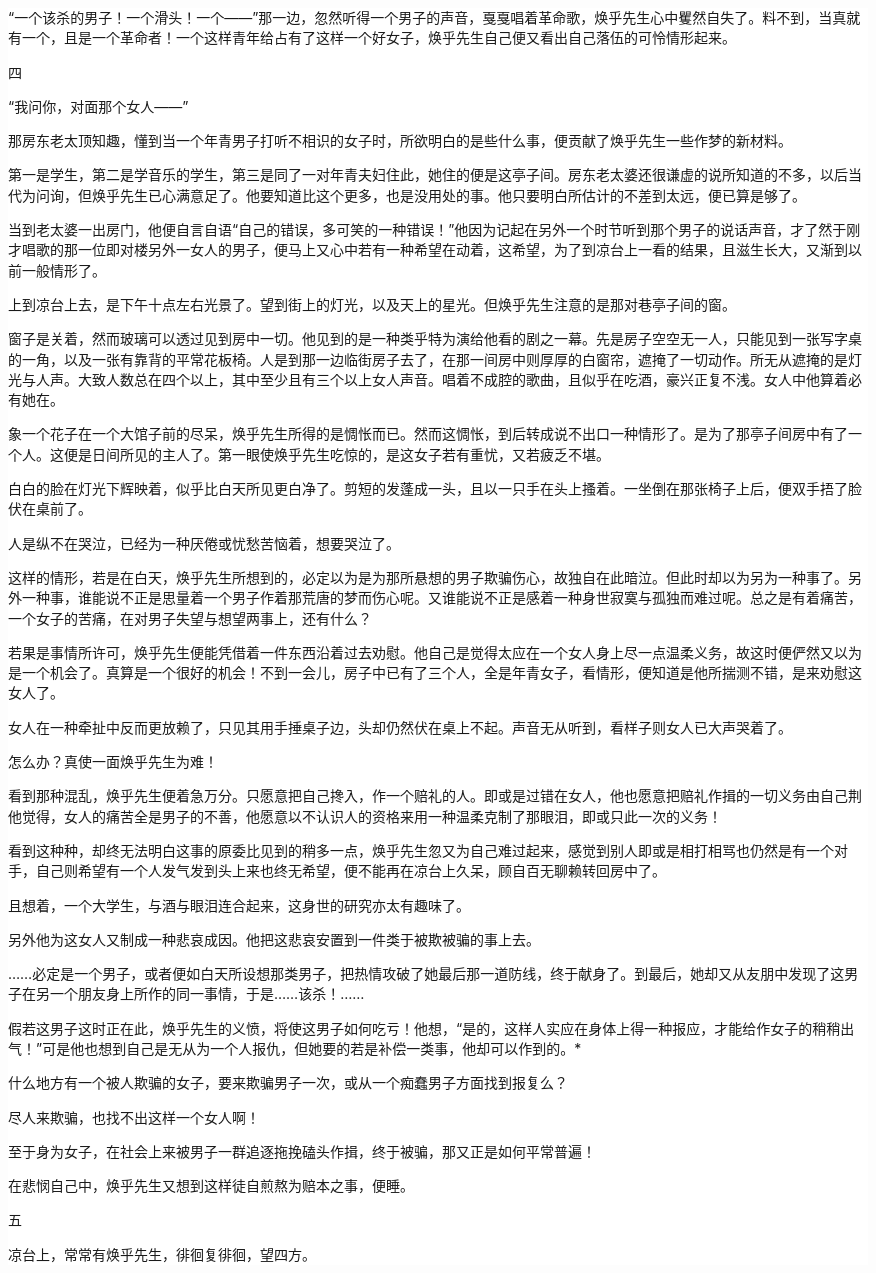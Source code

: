    “一个该杀的男子！一个滑头！一个——”那一边，忽然听得一个男子的声音，戛戛唱着革命歌，焕乎先生心中矍然自失了。料不到，当真就有一个，且是一个革命者！一个这样青年给占有了这样一个好女子，焕乎先生自己便又看出自己落伍的可怜情形起来。

   四

   “我问你，对面那个女人——”

   那房东老太顶知趣，懂到当一个年青男子打听不相识的女子时，所欲明白的是些什么事，便贡献了焕乎先生一些作梦的新材料。

   第一是学生，第二是学音乐的学生，第三是同了一对年青夫妇住此，她住的便是这亭子间。房东老太婆还很谦虚的说所知道的不多，以后当代为问询，但焕乎先生已心满意足了。他要知道比这个更多，也是没用处的事。他只要明白所估计的不差到太远，便已算是够了。

   当到老太婆一出房门，他便自言自语“自己的错误，多可笑的一种错误！”他因为记起在另外一个时节听到那个男子的说话声音，才了然于刚才唱歌的那一位即对楼另外一女人的男子，便马上又心中若有一种希望在动着，这希望，为了到凉台上一看的结果，且滋生长大，又渐到以前一般情形了。

   上到凉台上去，是下午十点左右光景了。望到街上的灯光，以及天上的星光。但焕乎先生注意的是那对巷亭子间的窗。

   窗子是关着，然而玻璃可以透过见到房中一切。他见到的是一种类乎特为演给他看的剧之一幕。先是房子空空无一人，只能见到一张写字桌的一角，以及一张有靠背的平常花板椅。人是到那一边临街房子去了，在那一间房中则厚厚的白窗帘，遮掩了一切动作。所无从遮掩的是灯光与人声。大致人数总在四个以上，其中至少且有三个以上女人声音。唱着不成腔的歌曲，且似乎在吃酒，豪兴正复不浅。女人中他算着必有她在。

   象一个花子在一个大馆子前的尽呆，焕乎先生所得的是惆怅而已。然而这惆怅，到后转成说不出口一种情形了。是为了那亭子间房中有了一个人。这便是日间所见的主人了。第一眼使焕乎先生吃惊的，是这女子若有重忧，又若疲乏不堪。

   白白的脸在灯光下辉映着，似乎比白天所见更白净了。剪短的发蓬成一头，且以一只手在头上搔着。一坐倒在那张椅子上后，便双手捂了脸伏在桌前了。

   人是纵不在哭泣，已经为一种厌倦或忧愁苦恼着，想要哭泣了。

   这样的情形，若是在白天，焕乎先生所想到的，必定以为是为那所悬想的男子欺骗伤心，故独自在此暗泣。但此时却以为另为一种事了。另外一种事，谁能说不正是思量着一个男子作着那荒唐的梦而伤心呢。又谁能说不正是感着一种身世寂寞与孤独而难过呢。总之是有着痛苦，一个女子的苦痛，在对男子失望与想望两事上，还有什么？

   若果是事情所许可，焕乎先生便能凭借着一件东西沿着过去劝慰。他自己是觉得太应在一个女人身上尽一点温柔义务，故这时便俨然又以为是一个机会了。真算是一个很好的机会！不到一会儿，房子中已有了三个人，全是年青女子，看情形，便知道是他所揣测不错，是来劝慰这女人了。

   女人在一种牵扯中反而更放赖了，只见其用手捶桌子边，头却仍然伏在桌上不起。声音无从听到，看样子则女人已大声哭着了。

   怎么办？真使一面焕乎先生为难！

   看到那种混乱，焕乎先生便着急万分。只愿意把自己搀入，作一个赔礼的人。即或是过错在女人，他也愿意把赔礼作揖的一切义务由自己荆他觉得，女人的痛苦全是男子的不善，他愿意以不认识人的资格来用一种温柔克制了那眼泪，即或只此一次的义务！

   看到这种种，却终无法明白这事的原委比见到的稍多一点，焕乎先生忽又为自己难过起来，感觉到别人即或是相打相骂也仍然是有一个对手，自己则希望有一个人发气发到头上来也终无希望，便不能再在凉台上久呆，顾自百无聊赖转回房中了。

   且想着，一个大学生，与酒与眼泪连合起来，这身世的研究亦太有趣味了。

   另外他为这女人又制成一种悲哀成因。他把这悲哀安置到一件类于被欺被骗的事上去。

   ……必定是一个男子，或者便如白天所设想那类男子，把热情攻破了她最后那一道防线，终于献身了。到最后，她却又从友朋中发现了这男子在另一个朋友身上所作的同一事情，于是……该杀！……

   假若这男子这时正在此，焕乎先生的义愤，将使这男子如何吃亏！他想，“是的，这样人实应在身体上得一种报应，才能给作女子的稍稍出气！”可是他也想到自己是无从为一个人报仇，但她要的若是补偿一类事，他却可以作到的。*

   什么地方有一个被人欺骗的女子，要来欺骗男子一次，或从一个痴蠢男子方面找到报复么？

   尽人来欺骗，也找不出这样一个女人啊！

   至于身为女子，在社会上来被男子一群追逐拖挽磕头作揖，终于被骗，那又正是如何平常普遍！

   在悲悯自己中，焕乎先生又想到这样徒自煎熬为赔本之事，便睡。

   五

   凉台上，常常有焕乎先生，徘徊复徘徊，望四方。
